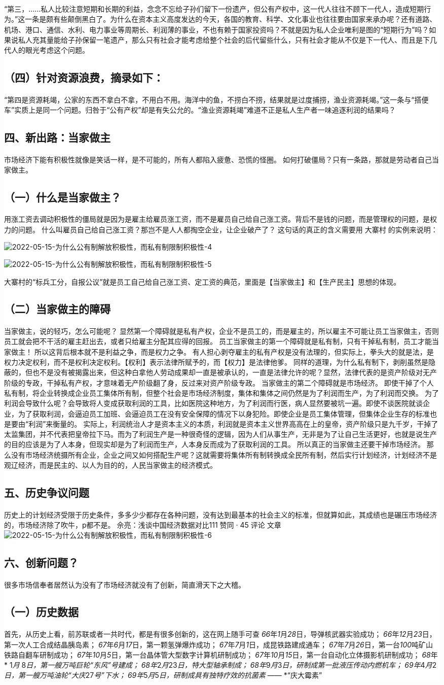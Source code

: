 “第三，……私人比较注意短期和长期的利益，念念不忘给子孙们留下一份遗产，但公有产权中，这一代人往往不顾下一代人，造成短期行为。”这一条是颇有些颠倒黑白了。为什么在资本主义高度发达的今天，各国的教育、科学、文化事业也往往要由国家来承办呢？还有道路、机场、港口、通信、水利、电力事业等周期长、利润薄的事业，不也有赖于国家投资吗？不就是因为私人企业唯利是图的“短期行为”吗？如果说私人充其量能给子孙保留一笔遗产，那么只有社会才能考虑给整个社会的后代留些什么，只有社会才能从不仅是下一代人、而且是下几代人的眼光考虑这个问题。
## （四）针对资源浪费，摘录如下：
“第四是资源耗竭，公家的东西不拿白不拿，不用白不用。海洋中的鱼，不捞白不捞，结果就是过度捕捞，渔业资源耗竭。”这一条与“搭便车”实质上是同一个问题。归咎于“公有产权”却是有失公允的。“渔业资源耗竭”难道不正是私人生产者一味追逐利润的结果吗？
## 四、新出路：当家做主
市场经济下能有积极性就像是笑话一样，是不可能的，所有人都陷入疲惫、恐慌的怪圈。
如何打破僵局？只有一条路，那就是劳动者自己当家做主。
## （一）什么是当家做主？
用涨工资去调动积极性的僵局就是因为是雇主给雇员涨工资，而不是雇员自己给自己涨工资。背后不是钱的问题，而是管理权的问题，是权力的问题。
什么叫雇员自己给自己涨工资？那岂不是人人都掏空企业，让企业破产了？
这句话的真正的含义需要用 大寨村 的实例来说明：

![2022-05-15-为什么公有制解放积极性，而私有制限制积极性-4](assets/2022-05-15-为什么公有制解放积极性，而私有制限制积极性-4.jpeg)

![2022-05-15-为什么公有制解放积极性，而私有制限制积极性-5](assets/2022-05-15-为什么公有制解放积极性，而私有制限制积极性-5.jpeg)

大寨村的“标兵工分，自报公议”就是员工自己给自己涨工资、定工资的典范，里面是【当家做主】和【生产民主】思想的体现。
## （二）当家做主的障碍
当家做主，说的轻巧，怎么可能呢？
显然第一个障碍就是私有产权，企业不是员工的，而是雇主的，所以雇主不可能让员工当家做主，否则员工就会把不干活的雇主赶出去，或者只给雇主分配其应得的回报。
员工当家做主的第一个障碍就是私有制，只有干掉私有制，员工才能当家做主！
所以这背后根本就不是利益之争，而是权力之争。
有人担心剥夺雇主的私有产权是没有法理的，但实际上，拳头大的就是法，是权力决定权利，而不是权利决定权利。【权利】表示法律所赋予的，而【权力】是法律他爹。
同样的道理，为什么私有制下，剥削虽然是隐蔽的，但也不是没有被揭露出来，但这种白拿他人劳动成果却一直是被承认的，一直是法律允许的呢？显然，法律代表的是资产阶级对无产阶级的专政，干掉私有产权，才意味着无产阶级翻了身，反过来对资产阶级专政。
当家做主的第二个障碍就是市场经济。
即使干掉了个人私有制，将企业转换成企业员工集体所有制，但整个社会是市场经济制度，集体和集体之间仍然是为了利润而生产，为了利润而交换。
为了利润会导致什么呢？会导致将人变成获取利润的工具，比如医院这种地方，为了利润而行医，病人显然要被坑一遍。即使不谈医院就谈企业，为了获取利润，会逼迫员工加班、会逼迫员工在没有安全保障的情况下以身犯险。即使企业是员工集体管理，但集体企业生存的标准也是要由“利润”来衡量的。
实际上，利润统治人才是资本主义的本质，利润就是资本主义世界高高在上的皇帝，资产阶级只是九千岁，干掉了太监集团，并不代表把皇帝拉下马。而为了利润生产是一种很奇怪的逻辑，因为人们从事生产，无非是为了让自己生活更好，也就是说生产的目的应该是为了人本身，但现实却是为了利润而生产，人本身反而成为了获取利润的工具。
所以真正的当家做主还要干掉市场经济。
那么没有市场经济统摄所有企业，企业之间又如何搭配生产呢？这就需要将集体所有制转换成全民所有制，然后实行计划经济，计划经济不是观辽经济，而是民主的、以人为目的的，人民当家做主的经济模式。
## 五、历史争议问题
历史上的计划经济受限于历史条件，多多少少都存在各种问题，没有达到最基本的社会主义的标准，但就算如此，其成绩也是碾压市场经济的，市场经济除了吹牛，p都不是。
佘亮：浅谈中国经济数据对比111 赞同 · 45 评论 文章
![2022-05-15-为什么公有制解放积极性，而私有制限制积极性-6](assets/2022-05-15-为什么公有制解放积极性，而私有制限制积极性-6.jpeg)

## 六、创新问题？
很多市场信奉者居然认为没有了市场经济就没有了创新，简直滑天下之大稽。
## （一）历史数据
首先，从历史上看，前苏联或者一共时代，都是有很多创新的，这在网上随手可查
*66*年*1*月*28*日，导弹核武器实验成功；
*66*年*12*月*23*日，第一次人工合成结晶胰岛素；
*67*年*6*月*17*日，第一颗氢弹爆炸成功；
*67*年*7*月*1*日，成昆铁路建成通车；
*67*年*7*月*26*日，第一台*100*吨矿山铁路自翻车研制成功；
*67*年*10*月*5*日，第一台晶体管大型数字计算机研制成功；
*67*年*10*月*15*日，第一台自动化立体摄影机研制成功；
*68*年* 1*月* 8*日，第一艘万吨巨轮“东风”号建成；
*68*年*2*月*23*日，特大型轴承制成；
*68*年*9*月*3*日，研制成第一批液压传动内燃机车；
*69*年*4*月*2*日，第一艘万吨油轮“大庆*27*号”下水；
*69*年*5*月*5*日，研制成具有独特疗效的抗菌素* —— *“庆大霉素”